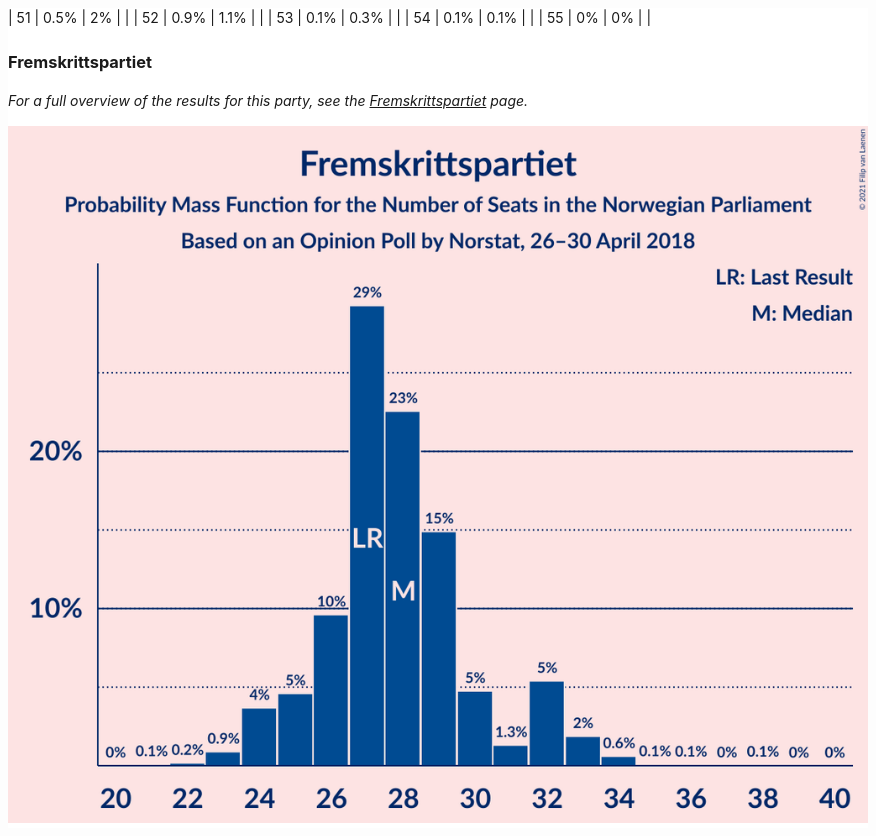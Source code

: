 | 51 | 0.5% | 2% |  |
| 52 | 0.9% | 1.1% |  |
| 53 | 0.1% | 0.3% |  |
| 54 | 0.1% | 0.1% |  |
| 55 | 0% | 0% |  |

### Fremskrittspartiet

*For a full overview of the results for this party, see the [Fremskrittspartiet](party-fremskrittspartiet.html) page.*

![Graph with seats probability mass function not yet produced](2018-04-30-Norstat-seats-pmf-fremskrittspartiet.png "Seats Probability Mass Function")
